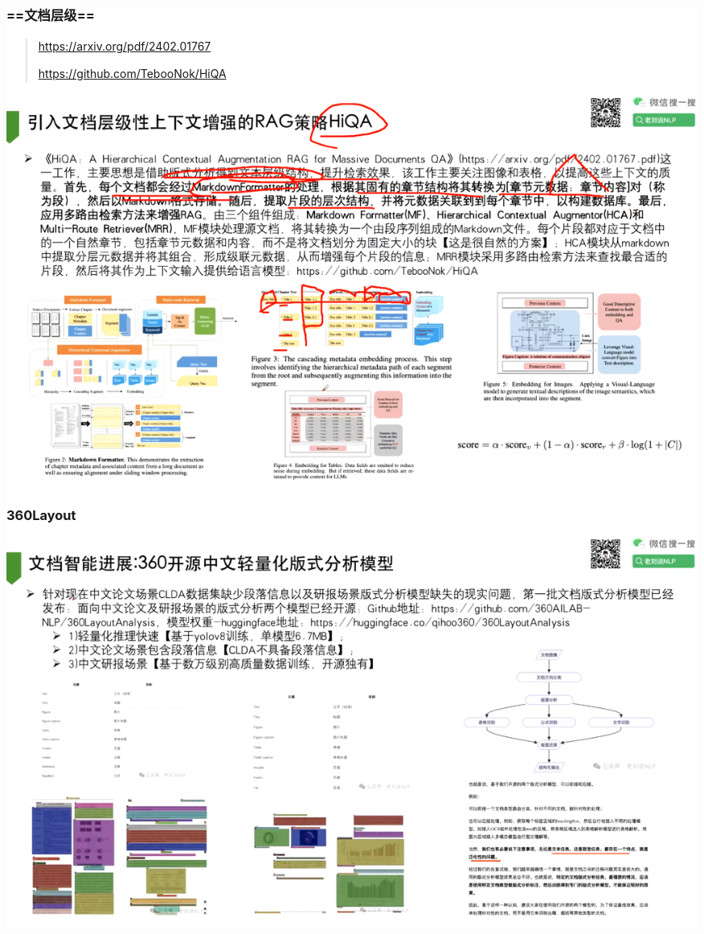 ### ==文档层级==

> https://arxiv.org/pdf/2402.01767
>
> https://github.com/TebooNok/HiQA

![image-20240426212948216](./大模型研究进展（聚焦RAG）.assets/image-20240426212948216.png)

### 360Layout

![image-20240617113806446](./大模型研究进展（聚焦RAG）.assets/image-20240617113806446.png)
